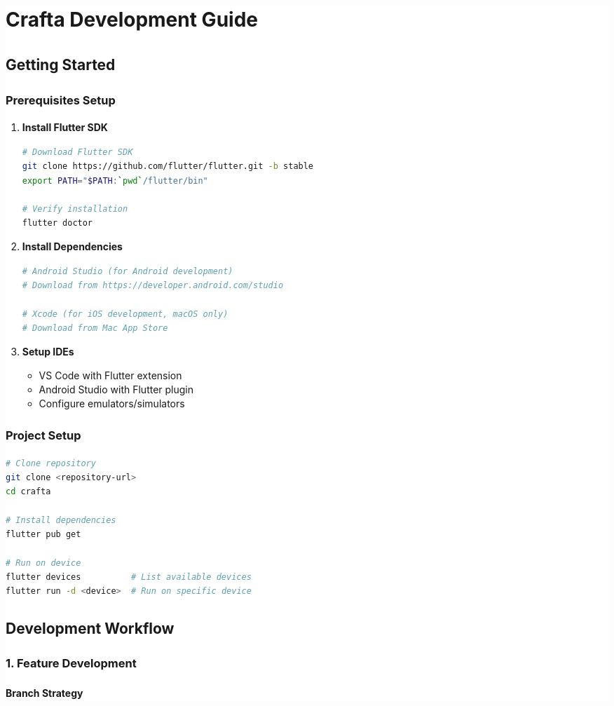 # Crafta Development Guide

## Getting Started

### Prerequisites Setup

1. **Install Flutter SDK**
   ```bash
   # Download Flutter SDK
   git clone https://github.com/flutter/flutter.git -b stable
   export PATH="$PATH:`pwd`/flutter/bin"

   # Verify installation
   flutter doctor
   ```

2. **Install Dependencies**
   ```bash
   # Android Studio (for Android development)
   # Download from https://developer.android.com/studio

   # Xcode (for iOS development, macOS only)
   # Download from Mac App Store
   ```

3. **Setup IDEs**
   - VS Code with Flutter extension
   - Android Studio with Flutter plugin
   - Configure emulators/simulators

### Project Setup

```bash
# Clone repository
git clone <repository-url>
cd crafta

# Install dependencies
flutter pub get

# Run on device
flutter devices          # List available devices
flutter run -d <device>  # Run on specific device
```

## Development Workflow

### 1. Feature Development

#### Branch Strategy
